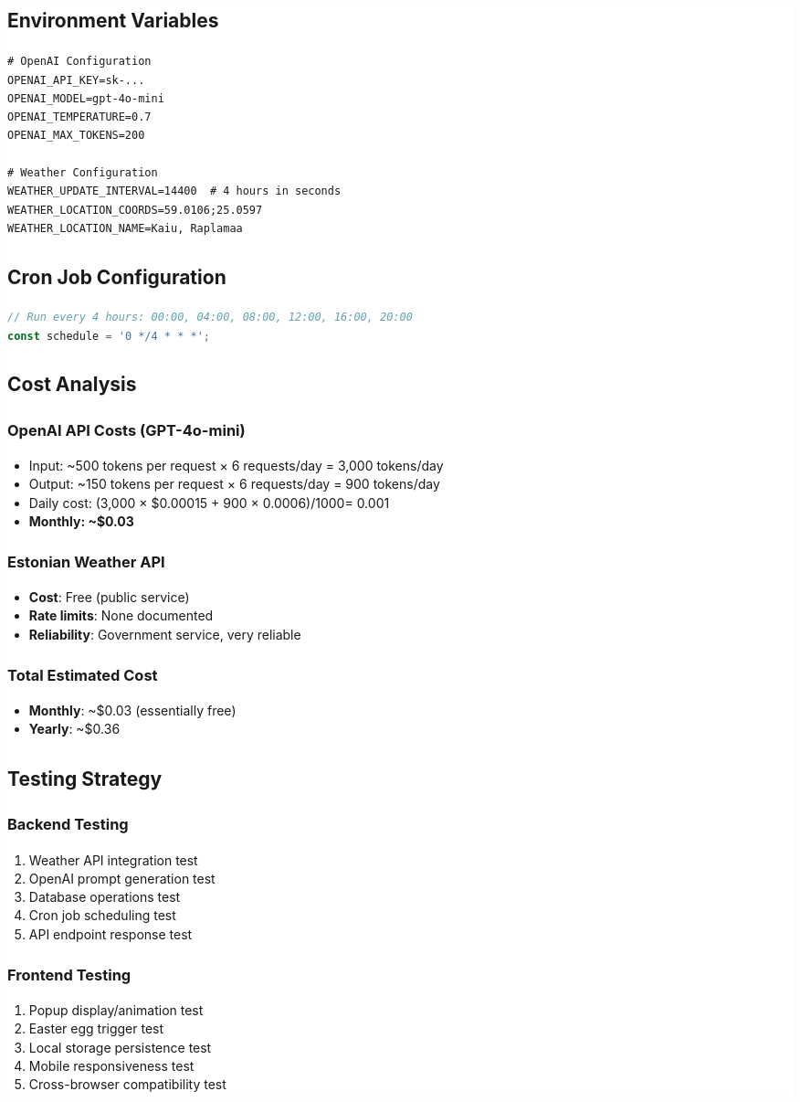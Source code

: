 ## Environment Variables
```env
# OpenAI Configuration
OPENAI_API_KEY=sk-...
OPENAI_MODEL=gpt-4o-mini
OPENAI_TEMPERATURE=0.7
OPENAI_MAX_TOKENS=200

# Weather Configuration
WEATHER_UPDATE_INTERVAL=14400  # 4 hours in seconds
WEATHER_LOCATION_COORDS=59.0106;25.0597
WEATHER_LOCATION_NAME=Kaiu, Raplamaa
```

## Cron Job Configuration
```javascript
// Run every 4 hours: 00:00, 04:00, 08:00, 12:00, 16:00, 20:00
const schedule = '0 */4 * * *';
```

## Cost Analysis

### OpenAI API Costs (GPT-4o-mini)
- Input: ~500 tokens per request × 6 requests/day = 3,000 tokens/day
- Output: ~150 tokens per request × 6 requests/day = 900 tokens/day
- Daily cost: (3,000 × $0.00015 + 900 × $0.0006) / 1000 = ~$0.001
- **Monthly: ~$0.03**

### Estonian Weather API
- **Cost**: Free (public service)
- **Rate limits**: None documented
- **Reliability**: Government service, very reliable

### Total Estimated Cost
- **Monthly**: ~$0.03 (essentially free)
- **Yearly**: ~$0.36

## Testing Strategy

### Backend Testing
1. Weather API integration test
2. OpenAI prompt generation test
3. Database operations test
4. Cron job scheduling test
5. API endpoint response test

### Frontend Testing
1. Popup display/animation test
2. Easter egg trigger test
3. Local storage persistence test
4. Mobile responsiveness test
5. Cross-browser compatibility test
